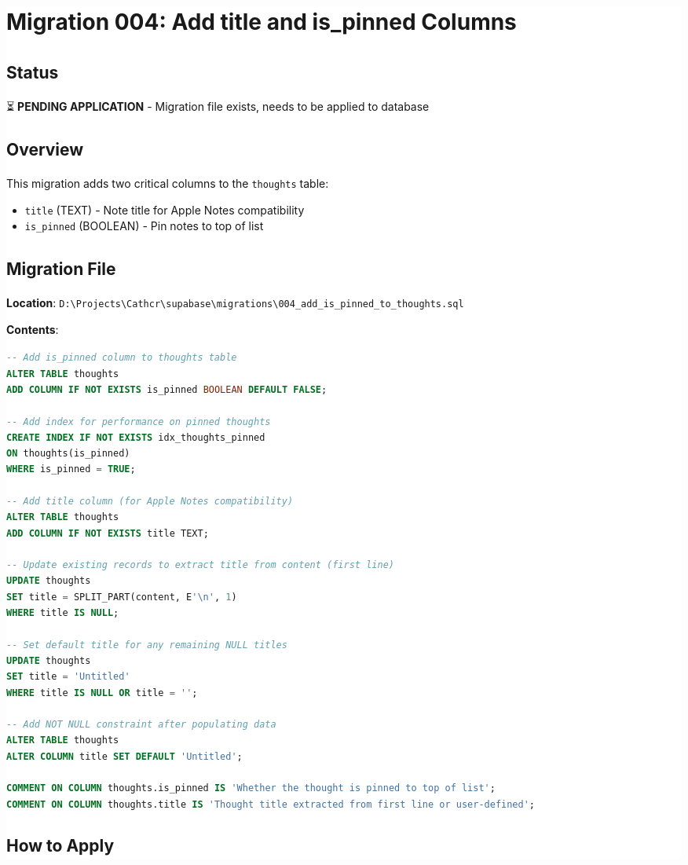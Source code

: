 # Migration 004: Add title and is_pinned Columns

## Status
⏳ **PENDING APPLICATION** - Migration file exists, needs to be applied to database

## Overview
This migration adds two critical columns to the `thoughts` table:
- `title` (TEXT) - Note title for Apple Notes compatibility
- `is_pinned` (BOOLEAN) - Pin notes to top of list

## Migration File
**Location**: `D:\Projects\Cathcr\supabase\migrations\004_add_is_pinned_to_thoughts.sql`

**Contents**:
```sql
-- Add is_pinned column to thoughts table
ALTER TABLE thoughts
ADD COLUMN IF NOT EXISTS is_pinned BOOLEAN DEFAULT FALSE;

-- Add index for performance on pinned thoughts
CREATE INDEX IF NOT EXISTS idx_thoughts_pinned
ON thoughts(is_pinned)
WHERE is_pinned = TRUE;

-- Add title column (for Apple Notes compatibility)
ALTER TABLE thoughts
ADD COLUMN IF NOT EXISTS title TEXT;

-- Update existing records to extract title from content (first line)
UPDATE thoughts
SET title = SPLIT_PART(content, E'\n', 1)
WHERE title IS NULL;

-- Set default title for any remaining NULL titles
UPDATE thoughts
SET title = 'Untitled'
WHERE title IS NULL OR title = '';

-- Add NOT NULL constraint after populating data
ALTER TABLE thoughts
ALTER COLUMN title SET DEFAULT 'Untitled';

COMMENT ON COLUMN thoughts.is_pinned IS 'Whether the thought is pinned to top of list';
COMMENT ON COLUMN thoughts.title IS 'Thought title extracted from first line or user-defined';
```

## How to Apply
